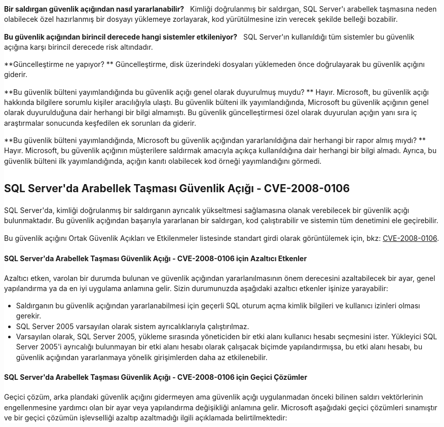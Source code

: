 **Bir saldırgan güvenlik açığından nasıl yararlanabilir?**  
Kimliği doğrulanmış bir saldırgan, SQL Server'ı arabellek taşmasına neden olabilecek özel hazırlanmış bir dosyayı yüklemeye zorlayarak, kod yürütülmesine izin verecek şekilde belleği bozabilir.

**Bu güvenlik açığından birincil derecede hangi sistemler etkileniyor?**  
SQL Server'ın kullanıldığı tüm sistemler bu güvenlik açığına karşı birincil derecede risk altındadır.

**Güncelleştirme ne yapıyor? **
Güncelleştirme, disk üzerindeki dosyaları yüklemeden önce doğrulayarak bu güvenlik açığını giderir.

**Bu güvenlik bülteni yayımlandığında bu güvenlik açığı genel olarak duyurulmuş muydu? **
Hayır. Microsoft, bu güvenlik açığı hakkında bilgilere sorumlu kişiler aracılığıyla ulaştı. Bu güvenlik bülteni ilk yayımlandığında, Microsoft bu güvenlik açığının genel olarak duyurulduğuna dair herhangi bir bilgi almamıştı. Bu güvenlik güncelleştirmesi özel olarak duyurulan açığın yanı sıra iç araştırmalar sonucunda keşfedilen ek sorunları da giderir.

**Bu güvenlik bülteni yayımlandığında, Microsoft bu güvenlik açığından yararlanıldığına dair herhangi bir rapor almış mıydı? **
Hayır. Microsoft, bu güvenlik açığının müşterilere saldırmak amacıyla açıkça kullanıldığına dair herhangi bir bilgi almadı. Ayrıca, bu güvenlik bülteni ilk yayımlandığında, açığın kanıtı olabilecek kod örneği yayımlandığını görmedi.

SQL Server'da Arabellek Taşması Güvenlik Açığı - CVE-2008-0106
--------------------------------------------------------------

<span></span>
SQL Server'da, kimliği doğrulanmış bir saldırganın ayrıcalık yükseltmesi sağlamasına olanak verebilecek bir güvenlik açığı bulunmaktadır. Bu güvenlik açığından başarıyla yararlanan bir saldırgan, kod çalıştırabilir ve sistemin tüm denetimini ele geçirebilir.

Bu güvenlik açığını Ortak Güvenlik Açıkları ve Etkilenmeler listesinde standart girdi olarak görüntülemek için, bkz: [CVE-2008-0106](http://www.cve.mitre.org/cgi-bin/cvename.cgi?name=cve-2008-0106).

#### SQL Server'da Arabellek Taşması Güvenlik Açığı - CVE-2008-0106 için Azaltıcı Etkenler

Azaltıcı etken, varolan bir durumda bulunan ve güvenlik açığından yararlanılmasının önem derecesini azaltabilecek bir ayar, genel yapılandırma ya da en iyi uygulama anlamına gelir. Sizin durumunuzda aşağıdaki azaltıcı etkenler işinize yarayabilir:

-   Saldırganın bu güvenlik açığından yararlanabilmesi için geçerli SQL oturum açma kimlik bilgileri ve kullanıcı izinleri olması gerekir.
-   SQL Server 2005 varsayılan olarak sistem ayrıcalıklarıyla çalıştırılmaz.
-   Varsayılan olarak, SQL Server 2005, yükleme sırasında yöneticiden bir etki alanı kullanıcı hesabı seçmesini ister. Yükleyici SQL Server 2005'i ayrıcalığı bulunmayan bir etki alanı hesabı olarak çalışacak biçimde yapılandırmışsa, bu etki alanı hesabı, bu güvenlik açığından yararlanmaya yönelik girişimlerden daha az etkilenebilir.

#### SQL Server'da Arabellek Taşması Güvenlik Açığı - CVE-2008-0106 için Geçici Çözümler

Geçici çözüm, arka plandaki güvenlik açığını gidermeyen ama güvenlik açığı uygulanmadan önceki bilinen saldırı vektörlerinin engellenmesine yardımcı olan bir ayar veya yapılandırma değişikliği anlamına gelir. Microsoft aşağıdaki geçici çözümleri sınamıştır ve bir geçici çözümün işlevselliği azaltıp azaltmadığı ilgili açıklamada belirtilmektedir:
